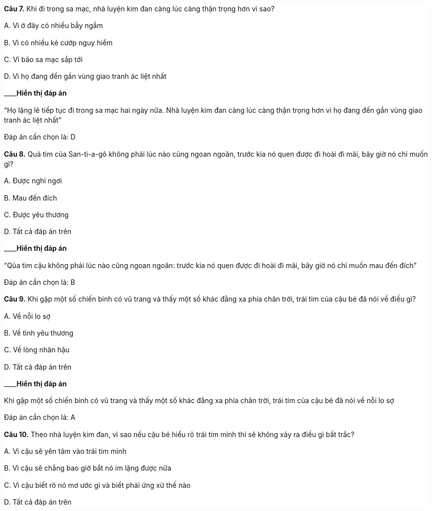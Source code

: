 **Câu 7.** Khi đi trong sa mạc, nhà luyện kim đan càng lúc càng thận trọng hơn vì sao?

A. Vì ở đây có nhiều bẫy ngầm

B. Vì có nhiều kẻ cướp nguy hiểm

C. Vì bão sa mạc sắp tới

D. Vì họ đang đến gần vùng giao tranh ác liệt nhất

____**Hiển thị đáp án**

“Họ lặng lẽ tiếp tục đi trong sa mạc hai ngày nữa. Nhà luyện kim đan càng lúc càng thận trọng hơn vì họ đang đến gần vùng giao tranh ác liệt nhất”

Đáp án cần chọn là: D

**Câu 8.** Quả tim của San-ti-a-gô không phải lúc nào cũng ngoan ngoãn, trước kia nó quen được đi hoài đi mãi, bây giờ nó chỉ muốn gì?

A. Được nghỉ ngơi

B. Mau đến đích

C. Được yêu thương

D. Tất cả đáp án trên

____**Hiển thị đáp án**

“Qủa tim cậu không phải lúc nào cũng ngoan ngoãn: trước kia nó quen được đi hoài đi mãi, bây giờ nó chỉ muốn mau đến đích”

Đáp án cần chọn là: B

**Câu 9.** Khi gặp một số chiến binh có vũ trang và thấy một số khác đằng xa phía chân trời, trái tim của cậu bé đã nói về điều gì?

A. Về nỗi lo sợ

B. Về tình yêu thương

C. Về lòng nhân hậu

D. Tất cả đáp án trên

____**Hiển thị đáp án**

Khi gặp một số chiến binh có vũ trang và thấy một số khác đằng xa phía chân trời, trái tim của cậu bé đã nói về nỗi lo sợ

Đáp án cần chọn là: A

**Câu 10.** Theo nhà luyện kim đan, vì sao nếu cậu bé hiểu rõ trái tim mình thì sẽ không xảy ra điều gì bất trắc?

A. Vì cậu sẽ yên tâm vào trái tim mình

B. Vì cậu sẽ chẳng bao giờ bắt nó im lặng được nữa

C. Vì cậu biết rõ nó mơ ước gì và biết phải ứng xử thế nào

D. Tất cả đáp án trên

